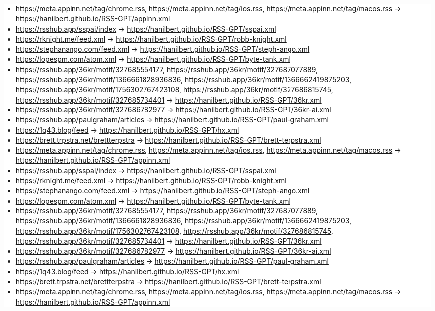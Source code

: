 - https://meta.appinn.net/tag/chrome.rss, https://meta.appinn.net/tag/ios.rss, https://meta.appinn.net/tag/macos.rss -> https://hanilbert.github.io/RSS-GPT/appinn.xml
- https://rsshub.app/sspai/index -> https://hanilbert.github.io/RSS-GPT/sspai.xml
- https://rknight.me/feed.xml -> https://hanilbert.github.io/RSS-GPT/robb-knight.xml
- https://stephanango.com/feed.xml -> https://hanilbert.github.io/RSS-GPT/steph-ango.xml
- https://lopespm.com/atom.xml -> https://hanilbert.github.io/RSS-GPT/byte-tank.xml
- https://rsshub.app/36kr/motif/327685554177, https://rsshub.app/36kr/motif/327687077889, https://rsshub.app/36kr/motif/1366661828936836, https://rsshub.app/36kr/motif/1366662419875203, https://rsshub.app/36kr/motif/1756302767423108, https://rsshub.app/36kr/motif/327686815745, https://rsshub.app/36kr/motif/327685734401 -> https://hanilbert.github.io/RSS-GPT/36kr.xml
- https://rsshub.app/36kr/motif/327686782977 -> https://hanilbert.github.io/RSS-GPT/36kr-ai.xml
- https://rsshub.app/paulgraham/articles -> https://hanilbert.github.io/RSS-GPT/paul-graham.xml
- https://1q43.blog/feed -> https://hanilbert.github.io/RSS-GPT/hx.xml
- https://brett.trpstra.net/brettterpstra -> https://hanilbert.github.io/RSS-GPT/brett-terpstra.xml
- https://meta.appinn.net/tag/chrome.rss, https://meta.appinn.net/tag/ios.rss, https://meta.appinn.net/tag/macos.rss -> https://hanilbert.github.io/RSS-GPT/appinn.xml
- https://rsshub.app/sspai/index -> https://hanilbert.github.io/RSS-GPT/sspai.xml
- https://rknight.me/feed.xml -> https://hanilbert.github.io/RSS-GPT/robb-knight.xml
- https://stephanango.com/feed.xml -> https://hanilbert.github.io/RSS-GPT/steph-ango.xml
- https://lopespm.com/atom.xml -> https://hanilbert.github.io/RSS-GPT/byte-tank.xml
- https://rsshub.app/36kr/motif/327685554177, https://rsshub.app/36kr/motif/327687077889, https://rsshub.app/36kr/motif/1366661828936836, https://rsshub.app/36kr/motif/1366662419875203, https://rsshub.app/36kr/motif/1756302767423108, https://rsshub.app/36kr/motif/327686815745, https://rsshub.app/36kr/motif/327685734401 -> https://hanilbert.github.io/RSS-GPT/36kr.xml
- https://rsshub.app/36kr/motif/327686782977 -> https://hanilbert.github.io/RSS-GPT/36kr-ai.xml
- https://rsshub.app/paulgraham/articles -> https://hanilbert.github.io/RSS-GPT/paul-graham.xml
- https://1q43.blog/feed -> https://hanilbert.github.io/RSS-GPT/hx.xml
- https://brett.trpstra.net/brettterpstra -> https://hanilbert.github.io/RSS-GPT/brett-terpstra.xml
- https://meta.appinn.net/tag/chrome.rss, https://meta.appinn.net/tag/ios.rss, https://meta.appinn.net/tag/macos.rss -> https://hanilbert.github.io/RSS-GPT/appinn.xml
